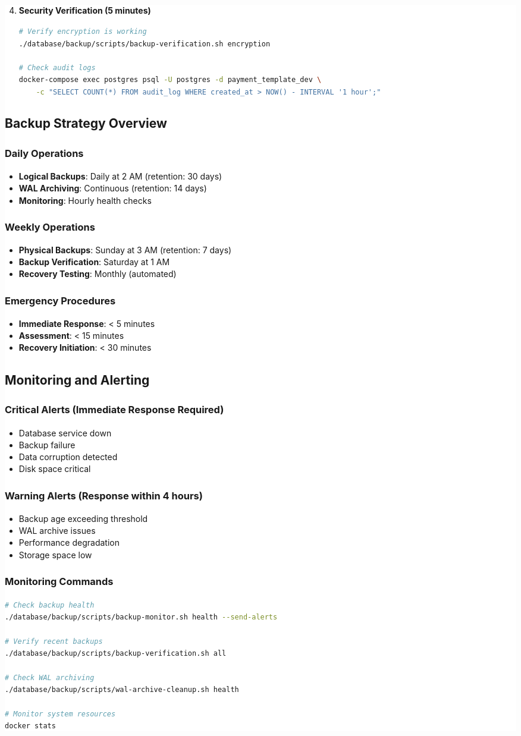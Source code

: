 4. **Security Verification (5 minutes)**

   ```bash
   # Verify encryption is working
   ./database/backup/scripts/backup-verification.sh encryption

   # Check audit logs
   docker-compose exec postgres psql -U postgres -d payment_template_dev \
       -c "SELECT COUNT(*) FROM audit_log WHERE created_at > NOW() - INTERVAL '1 hour';"
   ```

## Backup Strategy Overview

### Daily Operations

- **Logical Backups**: Daily at 2 AM (retention: 30 days)
- **WAL Archiving**: Continuous (retention: 14 days)
- **Monitoring**: Hourly health checks

### Weekly Operations

- **Physical Backups**: Sunday at 3 AM (retention: 7 days)
- **Backup Verification**: Saturday at 1 AM
- **Recovery Testing**: Monthly (automated)

### Emergency Procedures

- **Immediate Response**: < 5 minutes
- **Assessment**: < 15 minutes
- **Recovery Initiation**: < 30 minutes

## Monitoring and Alerting

### Critical Alerts (Immediate Response Required)

- Database service down
- Backup failure
- Data corruption detected
- Disk space critical

### Warning Alerts (Response within 4 hours)

- Backup age exceeding threshold
- WAL archive issues
- Performance degradation
- Storage space low

### Monitoring Commands

```bash
# Check backup health
./database/backup/scripts/backup-monitor.sh health --send-alerts

# Verify recent backups
./database/backup/scripts/backup-verification.sh all

# Check WAL archiving
./database/backup/scripts/wal-archive-cleanup.sh health

# Monitor system resources
docker stats
```
